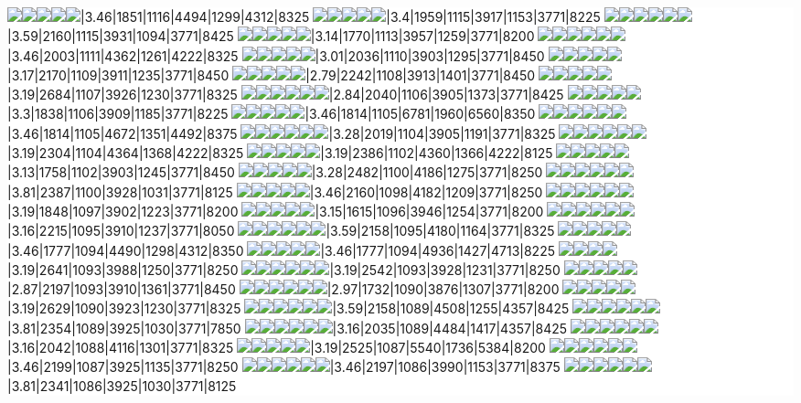 ![](/item/3153.png)![](/item/3161.png)![](/item/1001.png)![](/item/1055.png)![](/item/1037.png)|3.46|1851|1116|4494|1299|4312|8325
![](/item/3095.png)![](/item/3094.png)![](/item/1053.png)![](/item/1055.png)![](/item/1037.png)|3.4|1959|1115|3917|1153|3771|8225
![](/item/3095.png)![](/item/3508.png)![](/item/1001.png)![](/item/1053.png)![](/item/1055.png)![](/item/1037.png)|3.59|2160|1115|3931|1094|3771|8425
![](/item/3153.png)![](/item/3046.png)![](/item/1055.png)![](/item/1038.png)![](/item/1036.png)|3.14|1770|1113|3957|1259|3771|8200
![](/item/3087.png)![](/item/6609.png)![](/item/1001.png)![](/item/1053.png)![](/item/1055.png)![](/item/1037.png)|3.46|2003|1111|4362|1261|4222|8325
![](/item/6672.png)![](/item/6676.png)![](/item/1053.png)![](/item/1055.png)![](/item/3006.png)|3.01|2036|1110|3903|1295|3771|8450
![](/item/3095.png)![](/item/6676.png)![](/item/1053.png)![](/item/1055.png)![](/item/3006.png)|3.17|2170|1109|3911|1235|3771|8450
![](/item/3033.png)![](/item/6696.png)![](/item/1053.png)![](/item/1055.png)![](/item/3006.png)|2.79|2242|1108|3913|1401|3771|8450
![](/item/3142.png)![](/item/6696.png)![](/item/1053.png)![](/item/1055.png)![](/item/1037.png)|3.19|2684|1107|3926|1230|3771|8325
![](/item/6672.png)![](/item/3508.png)![](/item/1001.png)![](/item/1053.png)![](/item/1055.png)![](/item/1037.png)|2.84|2040|1106|3905|1373|3771|8425
![](/item/6672.png)![](/item/3094.png)![](/item/1053.png)![](/item/1055.png)![](/item/1037.png)|3.3|1838|1106|3909|1185|3771|8225
![](/item/3153.png)![](/item/3026.png)![](/item/1001.png)![](/item/1055.png)![](/item/1038.png)|3.46|1814|1105|6781|1960|6560|8350
![](/item/3153.png)![](/item/3071.png)![](/item/1001.png)![](/item/1055.png)![](/item/1037.png)![](/item/1036.png)|3.46|1814|1105|4672|1351|4492|8375
![](/item/6695.png)![](/item/3091.png)![](/item/1001.png)![](/item/1053.png)![](/item/1055.png)![](/item/1037.png)|3.28|2019|1104|3905|1191|3771|8325
![](/item/6676.png)![](/item/6609.png)![](/item/1001.png)![](/item/1053.png)![](/item/1055.png)![](/item/1037.png)|3.19|2304|1104|4364|1368|4222|8325
![](/item/3142.png)![](/item/6609.png)![](/item/1053.png)![](/item/1055.png)![](/item/1037.png)|3.19|2386|1102|4360|1366|4222|8125
![](/item/6672.png)![](/item/3087.png)![](/item/1053.png)![](/item/1055.png)![](/item/3006.png)|3.13|1758|1102|3903|1245|3771|8450
![](/item/6676.png)![](/item/3072.png)![](/item/1001.png)![](/item/1055.png)![](/item/1038.png)|3.28|2482|1100|4186|1275|3771|8250
![](/item/6696.png)![](/item/6695.png)![](/item/1001.png)![](/item/1053.png)![](/item/1055.png)![](/item/1037.png)|3.81|2387|1100|3928|1031|3771|8125
![](/item/3087.png)![](/item/3072.png)![](/item/1001.png)![](/item/1055.png)![](/item/1038.png)|3.46|2160|1098|4182|1209|3771|8250
![](/item/3095.png)![](/item/3091.png)![](/item/1001.png)![](/item/1053.png)![](/item/1055.png)![](/item/1036.png)|3.19|1848|1097|3902|1223|3771|8200
![](/item/3153.png)![](/item/3085.png)![](/item/1055.png)![](/item/1038.png)![](/item/1036.png)|3.15|1615|1096|3946|1254|3771|8200
![](/item/3033.png)![](/item/3006.png)![](/item/1053.png)![](/item/1055.png)![](/item/1038.png)![](/item/1038.png)|3.16|2215|1095|3910|1237|3771|8050
![](/item/3095.png)![](/item/3156.png)![](/item/1001.png)![](/item/1053.png)![](/item/1055.png)![](/item/1037.png)|3.59|2158|1095|4180|1164|3771|8325
![](/item/3153.png)![](/item/6035.png)![](/item/1001.png)![](/item/1055.png)![](/item/1038.png)|3.46|1777|1094|4490|1298|4312|8350
![](/item/3153.png)![](/item/6333.png)![](/item/1001.png)![](/item/1055.png)![](/item/1037.png)|3.46|1777|1094|4936|1427|4713|8225
![](/item/3074.png)![](/item/3142.png)![](/item/1055.png)![](/item/1038.png)|3.19|2641|1093|3988|1250|3771|8250
![](/item/6676.png)![](/item/3179.png)![](/item/1001.png)![](/item/1053.png)![](/item/1055.png)![](/item/1038.png)|3.19|2542|1093|3928|1231|3771|8250
![](/item/3033.png)![](/item/6693.png)![](/item/1053.png)![](/item/1055.png)![](/item/3006.png)|2.87|2197|1093|3910|1361|3771|8450
![](/item/6672.png)![](/item/3091.png)![](/item/1001.png)![](/item/1053.png)![](/item/1055.png)![](/item/1036.png)|2.97|1732|1090|3876|1307|3771|8200
![](/item/3142.png)![](/item/6693.png)![](/item/1053.png)![](/item/1055.png)![](/item/1037.png)|3.19|2629|1090|3923|1230|3771|8325
![](/item/3095.png)![](/item/3814.png)![](/item/1001.png)![](/item/1053.png)![](/item/1055.png)![](/item/1037.png)|3.59|2158|1089|4508|1255|4357|8425
![](/item/3179.png)![](/item/6695.png)![](/item/1001.png)![](/item/1053.png)![](/item/1055.png)![](/item/1038.png)|3.81|2354|1089|3925|1030|3771|7850
![](/item/6672.png)![](/item/3814.png)![](/item/1001.png)![](/item/1053.png)![](/item/1055.png)![](/item/1037.png)|3.16|2035|1089|4484|1417|4357|8425
![](/item/6672.png)![](/item/3156.png)![](/item/1001.png)![](/item/1053.png)![](/item/1055.png)![](/item/1037.png)|3.16|2042|1088|4116|1301|3771|8325
![](/item/3142.png)![](/item/6673.png)![](/item/1055.png)![](/item/1038.png)![](/item/1036.png)|3.19|2525|1087|5540|1736|5384|8200
![](/item/3087.png)![](/item/3179.png)![](/item/1001.png)![](/item/1053.png)![](/item/1055.png)![](/item/1038.png)|3.46|2199|1087|3925|1135|3771|8250
![](/item/3087.png)![](/item/3074.png)![](/item/1001.png)![](/item/1055.png)![](/item/1037.png)![](/item/1036.png)|3.46|2197|1086|3990|1153|3771|8375
![](/item/6693.png)![](/item/6695.png)![](/item/1001.png)![](/item/1053.png)![](/item/1055.png)![](/item/1037.png)|3.81|2341|1086|3925|1030|3771|8125